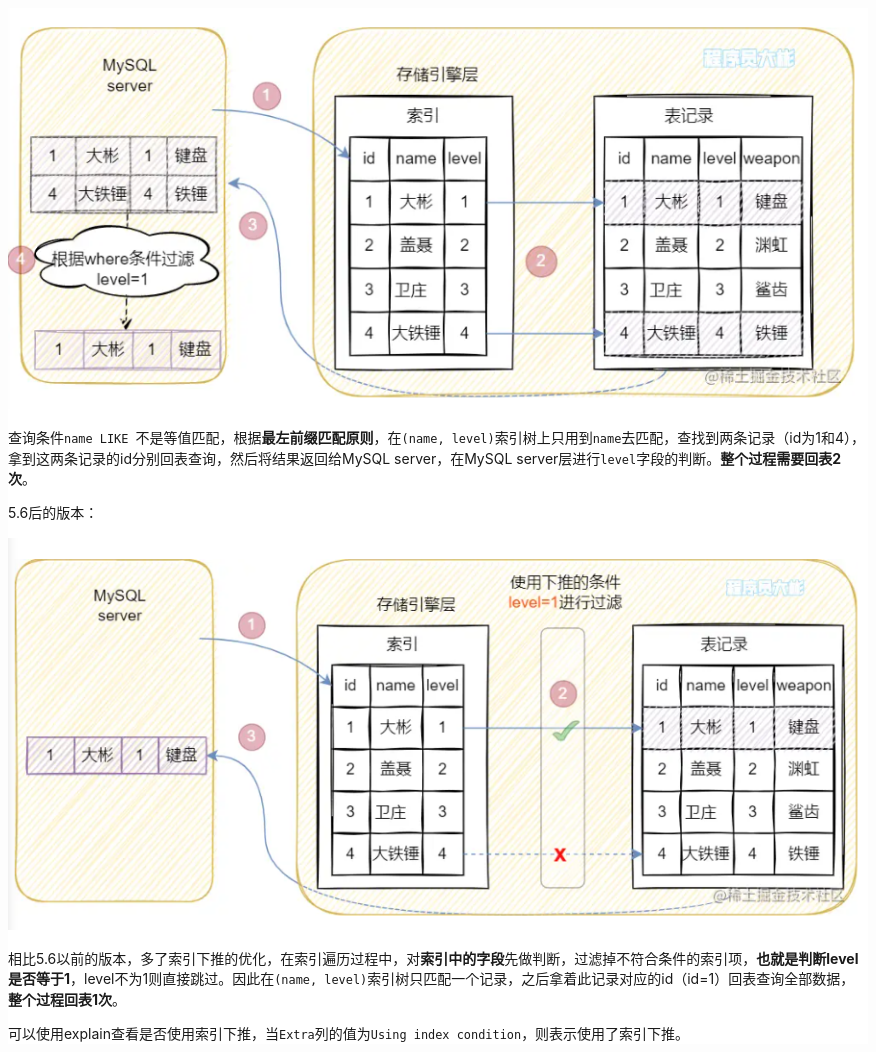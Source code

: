 ![1650186277887](../img/1650186277887.png)

查询条件`name LIKE `不是等值匹配，根据**最左前缀匹配原则**，在`(name, level)`索引树上只用到`name`去匹配，查找到两条记录（id为1和4），拿到这两条记录的id分别回表查询，然后将结果返回给MySQL server，在MySQL server层进行`level`字段的判断。**整个过程需要回表2次**。

5.6后的版本：

![1650186332097](../img/1650186332097.png)

相比5.6以前的版本，多了索引下推的优化，在索引遍历过程中，对**索引中的字段**先做判断，过滤掉不符合条件的索引项，**也就是判断level是否等于1**，level不为1则直接跳过。因此在`(name, level)`索引树只匹配一个记录，之后拿着此记录对应的id（id=1）回表查询全部数据，**整个过程回表1次**。

可以使用explain查看是否使用索引下推，当`Extra`列的值为`Using index condition`，则表示使用了索引下推。
